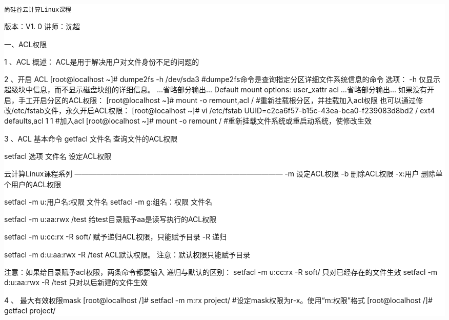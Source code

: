 ```
尚硅谷云计算Linux课程
```

版本：V1. 0
讲师：沈超

一、ACL权限

1 、ACL 概述： ACL是用于解决用户对文件身份不足的问题的

2 、开启 ACL
[root@localhost ~]# dumpe2fs -h /dev/sda3
\#dumpe2fs命令是查询指定分区详细文件系统信息的命令
选项：
-h 仅显示超级块中信息，而不显示磁盘块组的详细信息。
...省略部分输出...
Default mount options: user_xattr acl
...省略部分输出...
如果没有开启，手工开启分区的ACL权限：
[root@localhost ~]# mount -o remount,acl /
\#重新挂载根分区，并挂载加入acl权限
也可以通过修改/etc/fstab文件，永久开启ACL权限：
[root@localhost ~]# vi /etc/fstab
UUID=c2ca6f57-b15c-43ea-bca0-f239083d8bd2 / ext4 defaults,acl 1 1
\#加入acl
[root@localhost ~]# mount -o remount /
\#重新挂载文件系统或重启动系统，使修改生效

3 、ACL 基本命令
getfacl 文件名 查询文件的ACL权限

setfacl 选项 文件名 设定ACL权限

云计算Linux课程系列
—————————————————————————————
-m 设定ACL权限
-b 删除ACL权限
-x:用户 删除单个用户的ACL权限

setfacl -m u:用户名:权限 文件名
setfacl -m g:组名：权限 文件名

setfacl -m u:aa:rwx /test 给test目录赋予aa是读写执行的ACL权限

setfacl -m u:cc:rx -R soft/ 赋予递归ACL权限，只能赋予目录
-R 递归

setfacl -m d:u:aa:rwx -R /test ACL默认权限。 注意：默认权限只能赋予目录

注意：如果给目录赋予acl权限，两条命令都要输入
递归与默认的区别：
setfacl -m u:cc:rx -R soft/ 只对已经存在的文件生效
setfacl -m d:u:aa:rwx -R /test 只对以后新建的文件生效

4 、 最大有效权限mask
[root@localhost /]# setfacl -m m:rx project/
\#设定mask权限为r-x。使用“m:权限”格式
[root@localhost /]# getfacl project/
